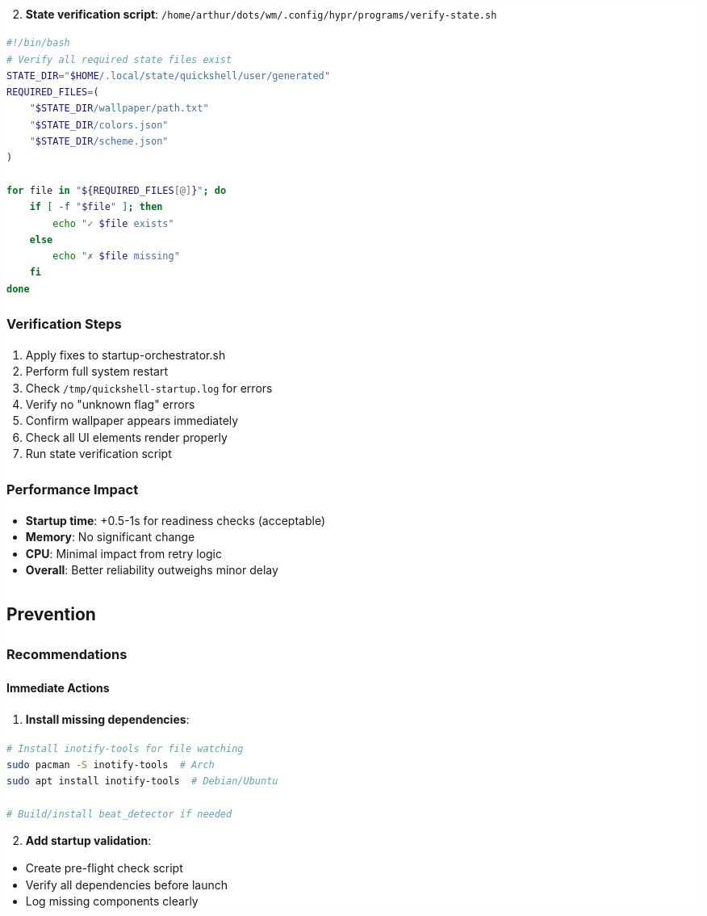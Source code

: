 2. **State verification script**: `/home/arthur/dots/wm/.config/hypr/programs/verify-state.sh`
```bash
#!/bin/bash
# Verify all required state files exist
STATE_DIR="$HOME/.local/state/quickshell/user/generated"
REQUIRED_FILES=(
    "$STATE_DIR/wallpaper/path.txt"
    "$STATE_DIR/colors.json"
    "$STATE_DIR/scheme.json"
)

for file in "${REQUIRED_FILES[@]}"; do
    if [ -f "$file" ]; then
        echo "✓ $file exists"
    else
        echo "✗ $file missing"
    fi
done
```

### Verification Steps
1. Apply fixes to startup-orchestrator.sh
2. Perform full system restart
3. Check `/tmp/quickshell-startup.log` for errors
4. Verify no "unknown flag" errors
5. Confirm wallpaper appears immediately
6. Check all UI elements render properly
7. Run state verification script

### Performance Impact
- **Startup time**: +0.5-1s for readiness checks (acceptable)
- **Memory**: No significant change
- **CPU**: Minimal impact from retry logic
- **Overall**: Better reliability outweighs minor delay

## Prevention

### Recommendations

#### Immediate Actions
1. **Install missing dependencies**:
```bash
# Install inotify-tools for file watching
sudo pacman -S inotify-tools  # Arch
sudo apt install inotify-tools  # Debian/Ubuntu

# Build/install beat_detector if needed
```

2. **Add startup validation**:
- Create pre-flight check script
- Verify all dependencies before launch
- Log missing components clearly
